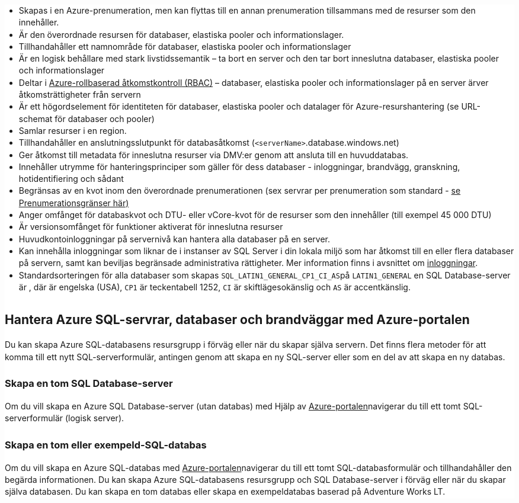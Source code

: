 - Skapas i en Azure-prenumeration, men kan flyttas till en annan prenumeration tillsammans med de resurser som den innehåller.
- Är den överordnade resursen för databaser, elastiska pooler och informationslager.
- Tillhandahåller ett namnområde för databaser, elastiska pooler och informationslager
- Är en logisk behållare med stark livstidssemantik – ta bort en server och den tar bort inneslutna databaser, elastiska pooler och informationslager
- Deltar i [Azure-rollbaserad åtkomstkontroll (RBAC)](/azure/role-based-access-control/overview) – databaser, elastiska pooler och informationslager på en server ärver åtkomsträttigheter från servern
- Är ett högordselement för identiteten för databaser, elastiska pooler och datalager för Azure-resurshantering (se URL-schemat för databaser och pooler)
- Samlar resurser i en region.
- Tillhandahåller en anslutningsslutpunkt för databasåtkomst (`<serverName>`.database.windows.net)
- Ger åtkomst till metadata för inneslutna resurser via DMV:er genom att ansluta till en huvuddatabas.
- Innehåller utrymme för hanteringsprinciper som gäller för dess databaser - inloggningar, brandvägg, granskning, hotidentifiering och sådant
- Begränsas av en kvot inom den överordnade prenumerationen (sex servrar per prenumeration som standard - [se Prenumerationsgränser här)](../azure-resource-manager/management/azure-subscription-service-limits.md)
- Anger omfånget för databaskvot och DTU- eller vCore-kvot för de resurser som den innehåller (till exempel 45 000 DTU)
- Är versionsomfånget för funktioner aktiverat för inneslutna resurser
- Huvudkontoinloggningar på servernivå kan hantera alla databaser på en server.
- Kan innehålla inloggningar som liknar de i instanser av SQL Server i din lokala miljö som har åtkomst till en eller flera databaser på servern, samt kan beviljas begränsade administrativa rättigheter. Mer information finns i avsnittet om [inloggningar](sql-database-manage-logins.md).
- Standardsorteringen för alla databaser som skapas `SQL_LATIN1_GENERAL_CP1_CI_AS`på `LATIN1_GENERAL` en SQL Database-server är , där är engelska (USA), `CP1` är teckentabell 1252, `CI` är skiftlägesokänslig och `AS` är accentkänslig.

## <a name="manage-azure-sql-servers-databases-and-firewalls-using-the-azure-portal"></a>Hantera Azure SQL-servrar, databaser och brandväggar med Azure-portalen

Du kan skapa Azure SQL-databasens resursgrupp i förväg eller när du skapar själva servern. Det finns flera metoder för att komma till ett nytt SQL-serverformulär, antingen genom att skapa en ny SQL-server eller som en del av att skapa en ny databas.

### <a name="create-a-blank-sql-database-server"></a>Skapa en tom SQL Database-server

Om du vill skapa en Azure SQL Database-server (utan databas) med Hjälp av [Azure-portalen](https://portal.azure.com)navigerar du till ett tomt SQL-serverformulär (logisk server).  

### <a name="create-a-blank-or-sample-sql-database"></a>Skapa en tom eller exempeld-SQL-databas

Om du vill skapa en Azure SQL-databas med [Azure-portalen](https://portal.azure.com)navigerar du till ett tomt SQL-databasformulär och tillhandahåller den begärda informationen. Du kan skapa Azure SQL-databasens resursgrupp och SQL Database-server i förväg eller när du skapar själva databasen. Du kan skapa en tom databas eller skapa en exempeldatabas baserad på Adventure Works LT.
